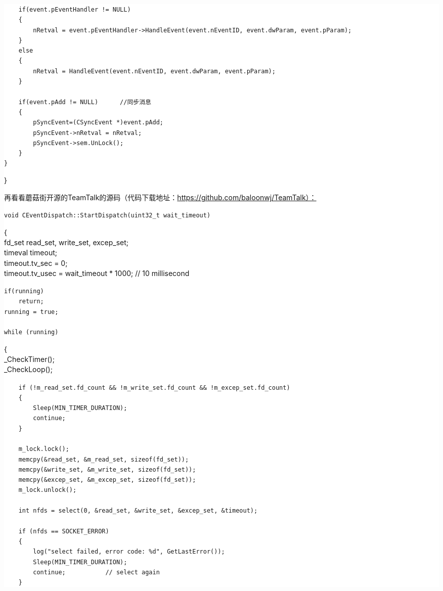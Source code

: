         if(event.pEventHandler != NULL)  
        {  
            nRetval = event.pEventHandler->HandleEvent(event.nEventID, event.dwParam, event.pParam);  
        }  
        else  
        {  
            nRetval = HandleEvent(event.nEventID, event.dwParam, event.pParam);  
        }  
          
        if(event.pAdd != NULL)      //同步消息  
        {  
            pSyncEvent=(CSyncEvent *)event.pAdd;  
            pSyncEvent->nRetval = nRetval;  
            pSyncEvent->sem.UnLock();  
        }  
    }  
}  

再看看蘑菇街开源的TeamTalk的源码（代码下载地址：https://github.com/baloonwj/TeamTalk）：

    void CEventDispatch::StartDispatch(uint32_t wait_timeout)  
{  
    fd_set read_set, write_set, excep_set;  
    timeval timeout;  
    timeout.tv_sec = 0;  
    timeout.tv_usec = wait_timeout * 1000;  // 10 millisecond  
  
    if(running)  
        return;  
    running = true;  
      
    while (running)  
   {  
                      _CheckTimer();  
              _CheckLoop();  
  
        if (!m_read_set.fd_count && !m_write_set.fd_count && !m_excep_set.fd_count)  
        {  
            Sleep(MIN_TIMER_DURATION);  
            continue;  
        }  
  
        m_lock.lock();  
        memcpy(&read_set, &m_read_set, sizeof(fd_set));  
        memcpy(&write_set, &m_write_set, sizeof(fd_set));  
        memcpy(&excep_set, &m_excep_set, sizeof(fd_set));  
        m_lock.unlock();  
  
        int nfds = select(0, &read_set, &write_set, &excep_set, &timeout);  
  
        if (nfds == SOCKET_ERROR)  
        {  
            log("select failed, error code: %d", GetLastError());  
            Sleep(MIN_TIMER_DURATION);  
            continue;           // select again  
        }  
  